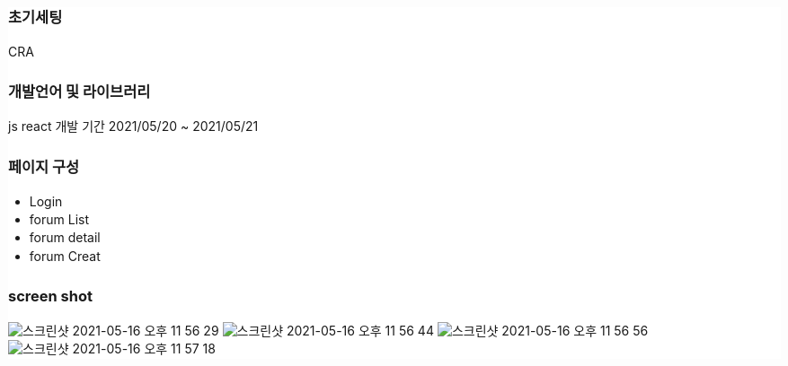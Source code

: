 ### 초기세팅
CRA

### 개발언어 및 라이브러리
js react 개발 기간 2021/05/20 ~ 2021/05/21

### 페이지 구성
* Login
* forum List
* forum detail
* forum Creat


### screen shot 

<img width="1128" alt="스크린샷 2021-05-16 오후 11 56 29" src="https://user-images.githubusercontent.com/73576912/118401904-7e02c500-b6a2-11eb-9e95-eb10ae4a67de.png">
<img width="1129" alt="스크린샷 2021-05-16 오후 11 56 44" src="https://user-images.githubusercontent.com/73576912/118401907-7f33f200-b6a2-11eb-94e4-bad66f61bd6c.png">
<img width="1123" alt="스크린샷 2021-05-16 오후 11 56 56" src="https://user-images.githubusercontent.com/73576912/118401910-80651f00-b6a2-11eb-81c4-eb9d8416d695.png">
<img width="1120" alt="스크린샷 2021-05-16 오후 11 57 18" src="https://user-images.githubusercontent.com/73576912/118401946-a2f73800-b6a2-11eb-8578-2732cee475c7.png">

